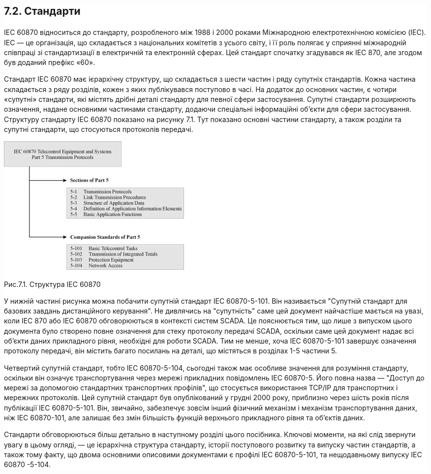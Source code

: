 ## 7.2. Стандарти

IEC 60870 відноситься до стандарту, розробленого між 1988 і 2000 роками Міжнародною електротехнічною комісією (IEC). IEC — це організація, що складається з національних комітетів з усього світу, і її роль полягає у сприянні міжнародній співпраці зі стандартизації в електричній та електронній сферах. Цей стандарт спочатку згадувався як IEC 870, але згодом був доданий префікс «60».

Стандарт IEC 60870 має ієрархічну структуру, що складається з шести частин і ряду супутніх стандартів. Кожна частина складається з ряду розділів, кожен з яких публікувався поступово в часі. На додаток до основних частин, є чотири «супутні» стандарти, які містять дрібні деталі стандарту для певної сфери застосування. Супутні стандарти розширюють означення, надане основними частинами стандарту, додаючи спеціальні інформаційні об’єкти для сфери застосування. Структуру стандарту IEC 60870 показано на рисунку 7.1. Тут показано основні частини стандарту, а також розділи та супутні стандарти, що стосуються протоколів передачі.

![image-20240919115738635](media/image-20240919115738635.png)

Рис.7.1. Структура IEC 60870

У нижній частині рисунка можна побачити супутній стандарт IEC 60870-5-101. Він називається "Супутній стандарт для базових завдань дистанційного керування". Не дивлячись на "супутність" саме цей документ найчастіше мається на увазі, коли IEC 870 або IEC 60870 обговорюються в контексті систем SCADA. Це пояснюється тим, що лише з випуском цього документа було створено повне означення для стеку протоколу передачі SCADA, оскільки саме цей документ надає всі об’єкти даних прикладного рівня, необхідні для роботи SCADA. Тим не менше, хоча IEC 60870-5-101 завершує означення протоколу передачі, він містить багато посилань на деталі, що містяться в розділах 1-5 частини 5.

Четвертий супутній стандарт, тобто IEC 60870-5-104, сьогодні також має особливе значення для розуміння стандарту, оскільки він означує транспортування  через мережі прикладних повідомлень IEC 60870-5. Його повна назва — "Доступ до мережі за допомогою стандартних транспортних профілів", що стосується використання TCP/IP для транспортних і мережних протоколів. Цей супутній стандарт був опублікований у грудні 2000 року, приблизно через шість років після публікації IEC 60870-5-101. Він, звичайно, забезпечує зовсім інший фізичний механізм і механізм транспортування даних, ніж IEC 60870-101, але залишає без змін більшість функцій верхнього прикладного рівня та об’єктів даних.

Стандарти обговорюються більш детально в наступному розділі цього посібника. Ключові моменти, на які слід звернути увагу в цьому огляді, — це ієрархічна структура стандарту, історії поступового розвитку та випуску частин стандартів, а також тому факту, що двома основними описовими документами є профілі IEC 60870-5-101, та нещодавньому випуску IEC 60870 -5-104.
